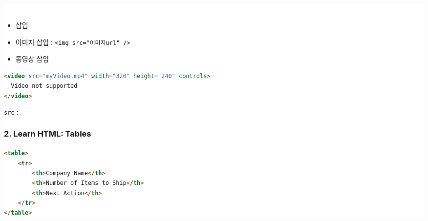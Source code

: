 ​	

*  삽입

  * 이미지 삽입 : `<img src="이미지url" />`
  * 동영상 삽입 

  ```html
  <video src="myVideo.mp4" width="320" height="240" controls>
    Video not supported
  </video>
  ```

  `src` : 



### 2. Learn HTML: Tables



```html
<table>
    <tr>
        <th>Company Name</th>
        <th>Number of Items to Ship</th>
        <th>Next Action</th>
    </tr>
</table>
```












